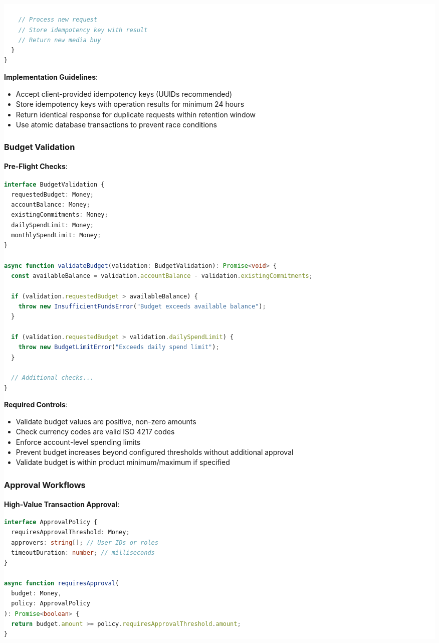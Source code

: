 ```typescript

    // Process new request
    // Store idempotency key with result
    // Return new media buy
  }
}
```

**Implementation Guidelines**:
- Accept client-provided idempotency keys (UUIDs recommended)
- Store idempotency keys with operation results for minimum 24 hours
- Return identical response for duplicate requests within retention window
- Use atomic database transactions to prevent race conditions

### Budget Validation

**Pre-Flight Checks**:
```typescript
interface BudgetValidation {
  requestedBudget: Money;
  accountBalance: Money;
  existingCommitments: Money;
  dailySpendLimit: Money;
  monthlySpendLimit: Money;
}

async function validateBudget(validation: BudgetValidation): Promise<void> {
  const availableBalance = validation.accountBalance - validation.existingCommitments;

  if (validation.requestedBudget > availableBalance) {
    throw new InsufficientFundsError("Budget exceeds available balance");
  }

  if (validation.requestedBudget > validation.dailySpendLimit) {
    throw new BudgetLimitError("Exceeds daily spend limit");
  }

  // Additional checks...
}
```

**Required Controls**:
- Validate budget values are positive, non-zero amounts
- Check currency codes are valid ISO 4217 codes
- Enforce account-level spending limits
- Prevent budget increases beyond configured thresholds without additional approval
- Validate budget is within product minimum/maximum if specified

### Approval Workflows

**High-Value Transaction Approval**:
```typescript
interface ApprovalPolicy {
  requiresApprovalThreshold: Money;
  approvers: string[]; // User IDs or roles
  timeoutDuration: number; // milliseconds
}

async function requiresApproval(
  budget: Money,
  policy: ApprovalPolicy
): Promise<boolean> {
  return budget.amount >= policy.requiresApprovalThreshold.amount;
}
```